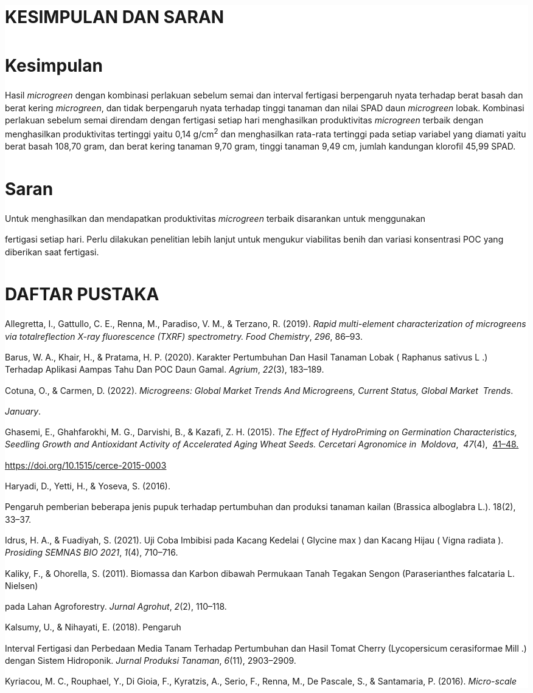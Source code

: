 <h1><a name="bookmark16"></a><span class="font5" style="font-weight:bold;"><a name="bookmark17"></a>KESIMPULAN DAN SARAN</span></h1>
<h1><a name="bookmark18"></a><span class="font5" style="font-weight:bold;"><a name="bookmark19"></a>Kesimpulan</span></h1>
<p><span class="font5">Hasil </span><span class="font5" style="font-style:italic;">microgreen</span><span class="font5"> dengan kombinasi perlakuan sebelum semai dan interval fertigasi berpengaruh nyata terhadap berat basah dan berat kering </span><span class="font5" style="font-style:italic;">microgreen</span><span class="font5">, dan tidak berpengaruh nyata terhadap tinggi tanaman dan nilai SPAD daun </span><span class="font5" style="font-style:italic;">microgreen </span><span class="font5">lobak. Kombinasi perlakuan sebelum semai direndam dengan fertigasi setiap hari menghasilkan produktivitas </span><span class="font5" style="font-style:italic;">microgreen</span><span class="font5"> terbaik dengan menghasilkan produktivitas tertinggi yaitu 0,14 g/cm<sup>2</sup> dan menghasilkan rata-rata tertinggi pada setiap variabel yang diamati yaitu berat basah 108,70 gram, dan berat kering tanaman 9,70 gram, tinggi tanaman 9,49 cm, jumlah kandungan klorofil 45,99 SPAD.</span></p>
<h1><a name="bookmark20"></a><span class="font5" style="font-weight:bold;"><a name="bookmark21"></a>Saran</span></h1>
<p><span class="font5">Untuk menghasilkan dan mendapatkan produktivitas </span><span class="font5" style="font-style:italic;">microgreen</span><span class="font5"> terbaik disarankan untuk menggunakan</span></p>
<p><span class="font5">fertigasi setiap hari. Perlu dilakukan penelitian lebih lanjut untuk mengukur viabilitas benih dan variasi konsentrasi POC yang diberikan saat fertigasi.</span></p>
<h1><a name="bookmark22"></a><span class="font5" style="font-weight:bold;"><a name="bookmark23"></a>DAFTAR PUSTAKA</span></h1>
<p><span class="font5">Allegretta, I., Gattullo, C. E., Renna, M., Paradiso, V. M., &amp;&nbsp;Terzano, R. (2019). </span><span class="font5" style="font-style:italic;">Rapid multi-element characterization of microgreens via totalreflection X-ray fluorescence (TXRF) spectrometry. Food Chemistry</span><span class="font5">, </span><span class="font5" style="font-style:italic;">296</span><span class="font5">, 86–93.</span></p>
<p><span class="font5">Barus, W. A., Khair, H., &amp;&nbsp;Pratama, H. P. (2020). Karakter Pertumbuhan Dan Hasil Tanaman Lobak ( Raphanus sativus L .) Terhadap Aplikasi Aampas Tahu Dan POC Daun Gamal. </span><span class="font5" style="font-style:italic;">Agrium</span><span class="font5">, </span><span class="font5" style="font-style:italic;">22</span><span class="font5">(3), 183–189.</span></p>
<p><span class="font5">Cotuna, O., &amp;&nbsp;Carmen, D. (2022). </span><span class="font5" style="font-style:italic;">Microgreens: Global Market Trends And Microgreens, Current Status, Global Market &nbsp;Trends</span><span class="font5">.</span></p>
<p><span class="font5" style="font-style:italic;">January</span><span class="font5">.</span></p>
<p><span class="font5">Ghasemi, E., Ghahfarokhi, M. G., Darvishi, B., &amp;&nbsp;Kazafi, Z. H. (2015). </span><span class="font5" style="font-style:italic;">The Effect of HydroPriming on Germination Characteristics, Seedling Growth and Antioxidant Activity of Accelerated Aging Wheat Seeds. Cercetari Agronomice in &nbsp;Moldova</span><span class="font5">, &nbsp;</span><span class="font5" style="font-style:italic;">47</span><span class="font5">(4), &nbsp;</span><span class="font5" style="text-decoration:underline;">41–48.</span></p>
<p><a href="https://doi.org/10.1515/cerce-2015-0003"><span class="font5" style="text-decoration:underline;">https://doi.org/10.1515/cerce-2015-0003</span></a></p>
<p><span class="font5">Haryadi, D., Yetti, H., &amp;&nbsp;Yoseva, S. (2016).</span></p>
<p><span class="font5">Pengaruh pemberian beberapa jenis pupuk terhadap pertumbuhan dan produksi tanaman kailan (Brassica alboglabra L.). 18(2), 33–37.</span></p>
<p><span class="font5">Idrus, H. A., &amp;&nbsp;Fuadiyah, S. (2021). Uji Coba Imbibisi pada Kacang Kedelai ( Glycine max ) dan Kacang Hijau ( Vigna radiata ). </span><span class="font5" style="font-style:italic;">Prosiding SEMNAS BIO 2021</span><span class="font5">, </span><span class="font5" style="font-style:italic;">1</span><span class="font5">(4), 710–716.</span></p>
<p><span class="font5">Kaliky, F., &amp;&nbsp;Ohorella, S. (2011). Biomassa dan Karbon dibawah Permukaan Tanah Tegakan Sengon (Paraserianthes falcataria L. Nielsen)</span></p>
<p><span class="font5">pada Lahan Agroforestry. </span><span class="font5" style="font-style:italic;">Jurnal Agrohut</span><span class="font5">, </span><span class="font5" style="font-style:italic;">2</span><span class="font5">(2), 110–118.</span></p>
<p><span class="font5">Kalsumy, U., &amp;&nbsp;Nihayati, E. (2018). Pengaruh</span></p>
<p><span class="font5">Interval Fertigasi dan Perbedaan Media Tanam Terhadap Pertumbuhan dan Hasil Tomat Cherry (Lycopersicum cerasiformae Mill .) dengan Sistem Hidroponik. </span><span class="font5" style="font-style:italic;">Jurnal Produksi Tanaman</span><span class="font5">, </span><span class="font5" style="font-style:italic;">6</span><span class="font5">(11), 2903–2909.</span></p>
<p><span class="font5">Kyriacou, M. C., Rouphael, Y., Di Gioia, F., Kyratzis, A., Serio, F., Renna, M., De Pascale, S., &amp;&nbsp;Santamaria, P. (2016). </span><span class="font5" style="font-style:italic;">Micro-scale</span></p>